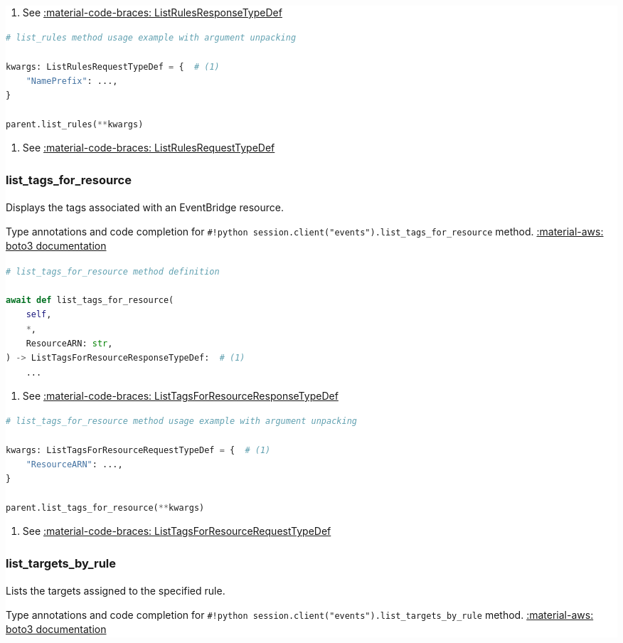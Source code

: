 1. See [:material-code-braces: ListRulesResponseTypeDef](./type_defs.md#listrulesresponsetypedef)


```python
# list_rules method usage example with argument unpacking

kwargs: ListRulesRequestTypeDef = {  # (1)
    "NamePrefix": ...,
}

parent.list_rules(**kwargs)
```

1. See [:material-code-braces: ListRulesRequestTypeDef](./type_defs.md#listrulesrequesttypedef)

### list\_tags\_for\_resource

Displays the tags associated with an EventBridge resource.

Type annotations and code completion for `#!python session.client("events").list_tags_for_resource` method.
[:material-aws: boto3 documentation](https://boto3.amazonaws.com/v1/documentation/api/latest/reference/services/events.html#EventBridge.Client)

```python
# list_tags_for_resource method definition

await def list_tags_for_resource(
    self,
    *,
    ResourceARN: str,
) -> ListTagsForResourceResponseTypeDef:  # (1)
    ...
```

1. See [:material-code-braces: ListTagsForResourceResponseTypeDef](./type_defs.md#listtagsforresourceresponsetypedef)


```python
# list_tags_for_resource method usage example with argument unpacking

kwargs: ListTagsForResourceRequestTypeDef = {  # (1)
    "ResourceARN": ...,
}

parent.list_tags_for_resource(**kwargs)
```

1. See [:material-code-braces: ListTagsForResourceRequestTypeDef](./type_defs.md#listtagsforresourcerequesttypedef)

### list\_targets\_by\_rule

Lists the targets assigned to the specified rule.

Type annotations and code completion for `#!python session.client("events").list_targets_by_rule` method.
[:material-aws: boto3 documentation](https://boto3.amazonaws.com/v1/documentation/api/latest/reference/services/events.html#EventBridge.Client)

